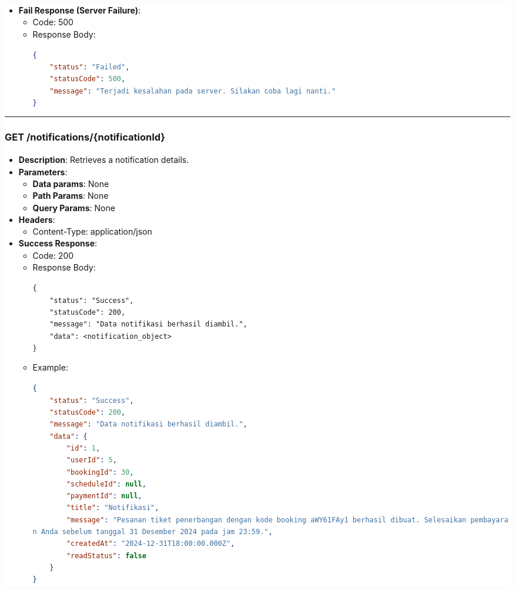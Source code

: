 - **Fail Response (Server Failure)**:
	- Code: 500
	- Response Body:
		```json
		{
			"status": "Failed",
			"statusCode": 500,
			"message": "Terjadi kesalahan pada server. Silakan coba lagi nanti."
		}
		```

---

### GET /notifications/{notificationId}
-   **Description**: Retrieves a notification details.
-   **Parameters**:
    -   **Data params**: None
    -   **Path Params**: None
    -   **Query Params**: None
-   **Headers**:
    -  Content-Type: application/json
-   **Success Response**:
    -   Code: 200
    -   Response Body:
		```
		{
			"status": "Success",
			"statusCode": 200,
			"message": "Data notifikasi berhasil diambil.",
			"data": <notification_object>
		}
		```
       - Example:
			```json
			{
	        	"status": "Success",
	        	"statusCode": 200,
	        	"message": "Data notifikasi berhasil diambil.",
	        	"data": {
					"id": 1,
					"userId": 5,
					"bookingId": 30,
					"scheduleId": null,
					"paymentId": null,
					"title": "Notifikasi",
					"message": "Pesanan tiket penerbangan dengan kode booking aWY61FAy1 berhasil dibuat. Selesaikan pembayaran Anda sebelum tanggal 31 Desember 2024 pada jam 23:59.",
					"createdAt": "2024-12-31T18:00:00.000Z",
					"readStatus": false
				}
			}
			```
